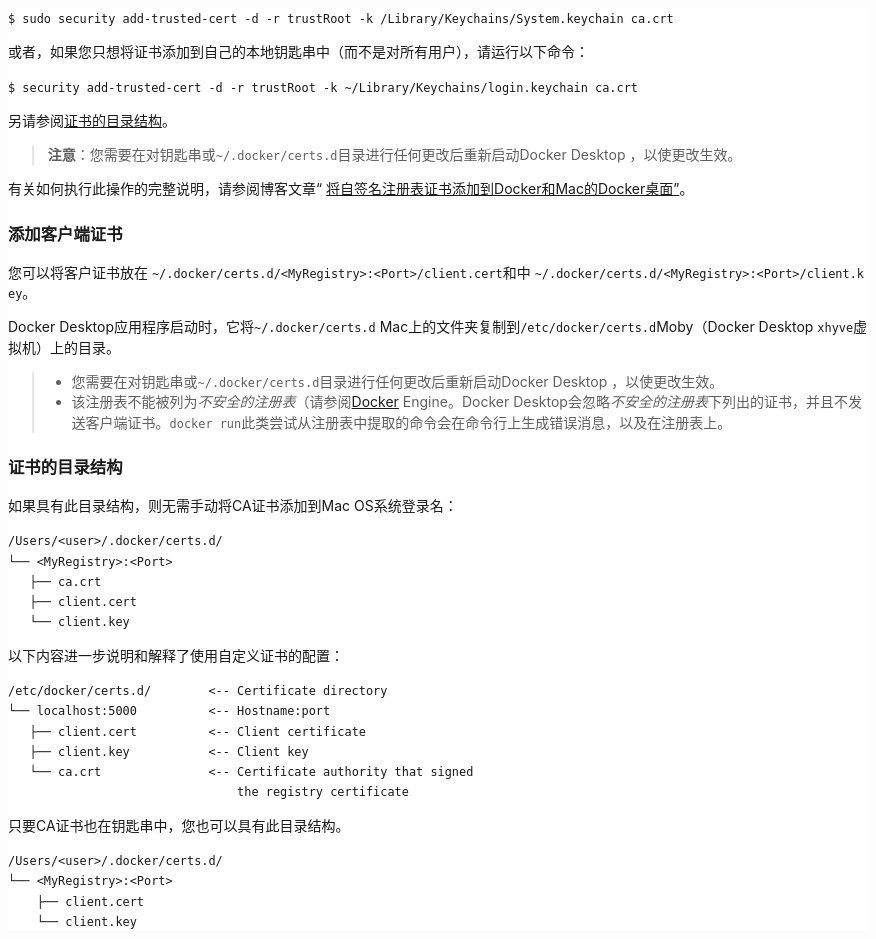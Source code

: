 ```
$ sudo security add-trusted-cert -d -r trustRoot -k /Library/Keychains/System.keychain ca.crt
```

或者，如果您只想将证书添加到自己的本地钥匙串中（而不是对所有用户），请运行以下命令：

```
$ security add-trusted-cert -d -r trustRoot -k ~/Library/Keychains/login.keychain ca.crt
```

另请参阅[证书的目录结构](https://docs.docker.com/docker-for-mac/#directory-structures-for-certificates)。

> **注意**：您需要在对钥匙串或`~/.docker/certs.d`目录进行任何更改后重新启动Docker Desktop ，以使更改生效。

有关如何执行此操作的完整说明，请参阅博客文章“ [将自签名注册表证书添加到Docker和Mac的Docker桌面”](http://container-solutions.com/adding-self-signed-registry-certs-docker-mac/)。

### 添加客户端证书

您可以将客户证书放在 `~/.docker/certs.d/<MyRegistry>:<Port>/client.cert`和中 `~/.docker/certs.d/<MyRegistry>:<Port>/client.key`。

Docker Desktop应用程序启动时，它将`~/.docker/certs.d` Mac上的文件夹复制到`/etc/docker/certs.d`Moby（Docker Desktop `xhyve`虚拟机）上的目录。

> - 您需要在对钥匙串或`~/.docker/certs.d`目录进行任何更改后重新启动Docker Desktop ，以使更改生效。
> - 该注册表不能被列为*不安全的注册表*（请参阅[Docker](https://docs.docker.com/docker-for-mac/#docker-engine) Engine。Docker Desktop会忽略*不安全的注册表*下列出的证书，并且不发送客户端证书。`docker run`此类尝试从注册表中提取的命令会在命令行上生成错误消息，以及在注册表上。

### 证书的目录结构

如果具有此目录结构，则无需手动将CA证书添加到Mac OS系统登录名：

```
/Users/<user>/.docker/certs.d/
└── <MyRegistry>:<Port>
   ├── ca.crt
   ├── client.cert
   └── client.key
```

以下内容进一步说明和解释了使用自定义证书的配置：

```
/etc/docker/certs.d/        <-- Certificate directory
└── localhost:5000          <-- Hostname:port
   ├── client.cert          <-- Client certificate
   ├── client.key           <-- Client key
   └── ca.crt               <-- Certificate authority that signed
                                the registry certificate
```

只要CA证书也在钥匙串中，您也可以具有此目录结构。

```
/Users/<user>/.docker/certs.d/
└── <MyRegistry>:<Port>
    ├── client.cert
    └── client.key
```
